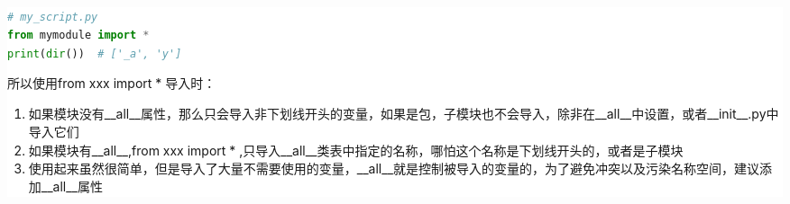 ```python
# my_script.py
from mymodule import *
print(dir())  # ['_a', 'y']
```
所以使用from xxx import * 导入时：
1. 如果模块没有__all__属性，那么只会导入非下划线开头的变量，如果是包，子模块也不会导入，除非在__all__中设置，或者__init__.py中导入它们
2. 如果模块有__all__,from xxx import * ,只导入__all__类表中指定的名称，哪怕这个名称是下划线开头的，或者是子模块
3. 使用起来虽然很简单，但是导入了大量不需要使用的变量，__all__就是控制被导入的变量的，为了避免冲突以及污染名称空间，建议添加__all__属性
